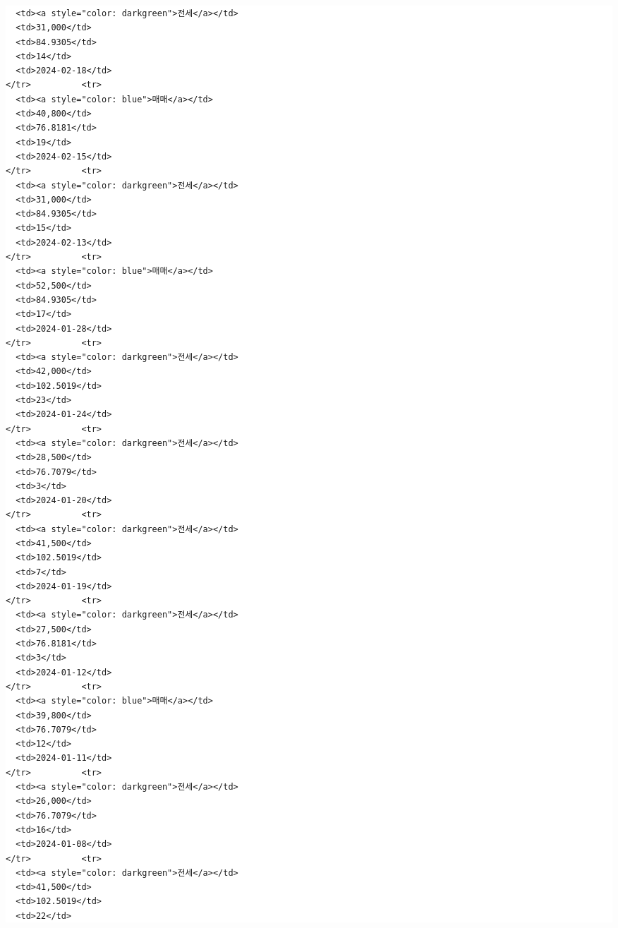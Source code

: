       <td><a style="color: darkgreen">전세</a></td>
      <td>31,000</td>
      <td>84.9305</td>
      <td>14</td>
      <td>2024-02-18</td>
    </tr>          <tr>
      <td><a style="color: blue">매매</a></td>
      <td>40,800</td>
      <td>76.8181</td>
      <td>19</td>
      <td>2024-02-15</td>
    </tr>          <tr>
      <td><a style="color: darkgreen">전세</a></td>
      <td>31,000</td>
      <td>84.9305</td>
      <td>15</td>
      <td>2024-02-13</td>
    </tr>          <tr>
      <td><a style="color: blue">매매</a></td>
      <td>52,500</td>
      <td>84.9305</td>
      <td>17</td>
      <td>2024-01-28</td>
    </tr>          <tr>
      <td><a style="color: darkgreen">전세</a></td>
      <td>42,000</td>
      <td>102.5019</td>
      <td>23</td>
      <td>2024-01-24</td>
    </tr>          <tr>
      <td><a style="color: darkgreen">전세</a></td>
      <td>28,500</td>
      <td>76.7079</td>
      <td>3</td>
      <td>2024-01-20</td>
    </tr>          <tr>
      <td><a style="color: darkgreen">전세</a></td>
      <td>41,500</td>
      <td>102.5019</td>
      <td>7</td>
      <td>2024-01-19</td>
    </tr>          <tr>
      <td><a style="color: darkgreen">전세</a></td>
      <td>27,500</td>
      <td>76.8181</td>
      <td>3</td>
      <td>2024-01-12</td>
    </tr>          <tr>
      <td><a style="color: blue">매매</a></td>
      <td>39,800</td>
      <td>76.7079</td>
      <td>12</td>
      <td>2024-01-11</td>
    </tr>          <tr>
      <td><a style="color: darkgreen">전세</a></td>
      <td>26,000</td>
      <td>76.7079</td>
      <td>16</td>
      <td>2024-01-08</td>
    </tr>          <tr>
      <td><a style="color: darkgreen">전세</a></td>
      <td>41,500</td>
      <td>102.5019</td>
      <td>22</td>